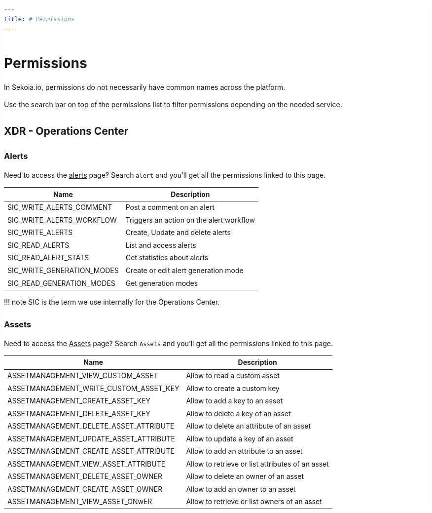 ```yaml
---
title: # Permissions
---
```


# Permissions

In Sekoia.io, permissions do not necessarily have common names across the platform.

Use the search bar on top of the permissions list to filter permissions depending on the needed service.

## XDR - Operations Center

### Alerts

Need to access the [alerts](https://docs.sekoia.io/xdr/features/investigate/alerts/) page? Search `alert` and you’ll get all the permissions linked to this page.

| Name | Description |
| --- | --- |
| SIC_WRITE_ALERTS_COMMENT | Post a comment on an alert |
| SIC_WRITE_ALERTS_WORKFLOW | Triggers an action on the alert workflow |
| SIC_WRITE_ALERTS | Create, Update and delete alerts |
| SIC_READ_ALERTS | List and access alerts |
| SIC_READ_ALERT_STATS | Get statistics about alerts |
| SIC_WRITE_GENERATION_MODES | Create or edit alert generation mode |
| SIC_READ_GENERATION_MODES | Get generation modes |

!!! note
    SIC is the term we use internally for the Operations Center.


### Assets

Need to access the [Assets](https://docs.sekoia.io/xdr/features/collect/assets/) page? Search `Assets` and you’ll get all the permissions linked to this page.

| Name | Description |
| --- | --- |
| ASSETMANAGEMENT_VIEW_CUSTOM_ASSET | Allow to read a custom asset |
| ASSETMANAGEMENT_WRITE_CUSTOM_ASSET_KEY | Allow to create a custom key |
| ASSETMANAGEMENT_CREATE_ASSET_KEY | Allow to add a key to an asset |
| ASSETMANAGEMENT_DELETE_ASSET_KEY | Allow to delete a key of an asset |
| ASSETMANAGEMENT_DELETE_ASSET_ATTRIBUTE | Allow to delete an attribute of an asset |
| ASSETMANAGEMENT_UPDATE_ASSET_ATTRIBUTE | Allow to update a key of an asset |
| ASSETMANAGEMENT_CREATE_ASSET_ATTRIBUTE | Allow to add an attribute to an asset |
| ASSETMANAGEMENT_VIEW_ASSET_ATTRIBUTE | Allow to retrieve or list attributes of an asset |
| ASSETMANAGEMENT_DELETE_ASSET_OWNER | Allow to delete an owner of an asset |
| ASSETMANAGEMENT_CREATE_ASSET_OWNER | Allow to add an owner to an asset |
| ASSETMANAGEMENT_VIEW_ASSET_ONwER | Allow to retrieve or list owners of an asset |